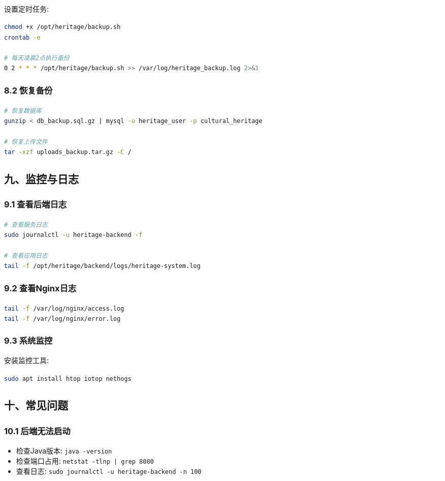 设置定时任务:
```bash
chmod +x /opt/heritage/backup.sh
crontab -e

# 每天凌晨2点执行备份
0 2 * * * /opt/heritage/backup.sh >> /var/log/heritage_backup.log 2>&1
```

### 8.2 恢复备份

```bash
# 恢复数据库
gunzip < db_backup.sql.gz | mysql -u heritage_user -p cultural_heritage

# 恢复上传文件
tar -xzf uploads_backup.tar.gz -C /
```

## 九、监控与日志

### 9.1 查看后端日志

```bash
# 查看服务日志
sudo journalctl -u heritage-backend -f

# 查看应用日志
tail -f /opt/heritage/backend/logs/heritage-system.log
```

### 9.2 查看Nginx日志

```bash
tail -f /var/log/nginx/access.log
tail -f /var/log/nginx/error.log
```

### 9.3 系统监控

安装监控工具:
```bash
sudo apt install htop iotop nethogs
```

## 十、常见问题

### 10.1 后端无法启动

- 检查Java版本: `java -version`
- 检查端口占用: `netstat -tlnp | grep 8080`
- 查看日志: `sudo journalctl -u heritage-backend -n 100`
